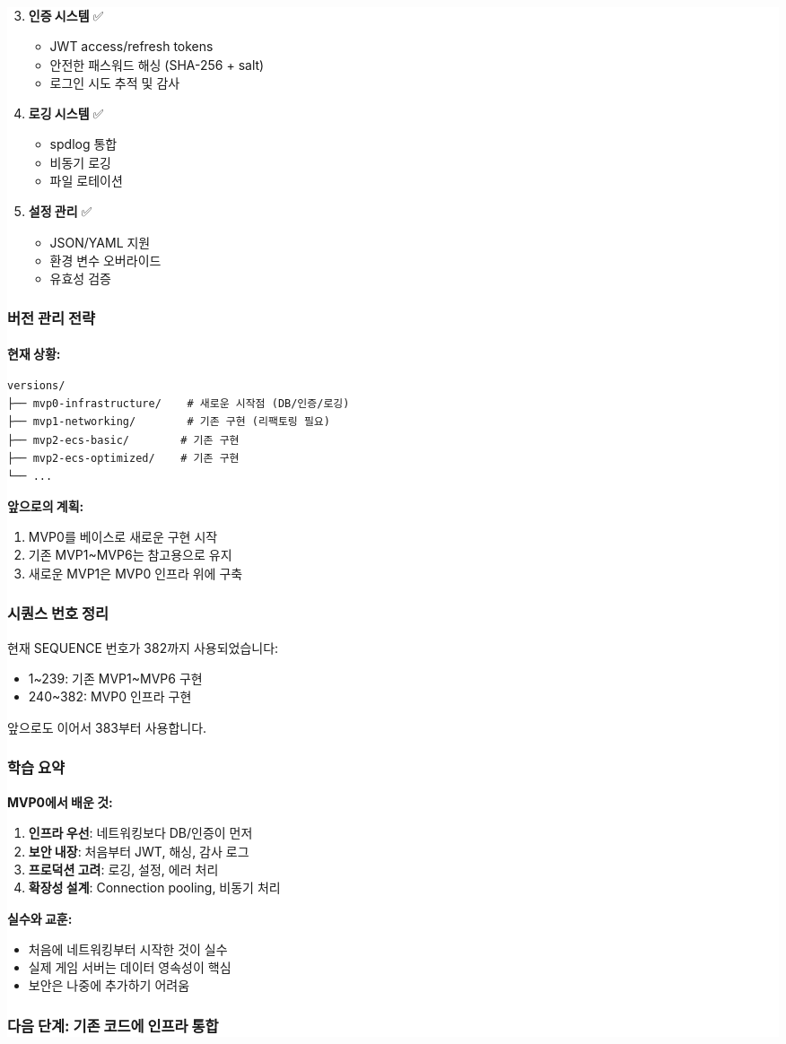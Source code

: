 3. **인증 시스템** ✅
   - JWT access/refresh tokens
   - 안전한 패스워드 해싱 (SHA-256 + salt)
   - 로그인 시도 추적 및 감사

4. **로깅 시스템** ✅
   - spdlog 통합
   - 비동기 로깅
   - 파일 로테이션

5. **설정 관리** ✅
   - JSON/YAML 지원
   - 환경 변수 오버라이드
   - 유효성 검증

### 버전 관리 전략

**현재 상황:**
```
versions/
├── mvp0-infrastructure/    # 새로운 시작점 (DB/인증/로깅)
├── mvp1-networking/        # 기존 구현 (리팩토링 필요)
├── mvp2-ecs-basic/        # 기존 구현
├── mvp2-ecs-optimized/    # 기존 구현
└── ...
```

**앞으로의 계획:**
1. MVP0를 베이스로 새로운 구현 시작
2. 기존 MVP1~MVP6는 참고용으로 유지
3. 새로운 MVP1은 MVP0 인프라 위에 구축

### 시퀀스 번호 정리

현재 SEQUENCE 번호가 382까지 사용되었습니다:
- 1~239: 기존 MVP1~MVP6 구현
- 240~382: MVP0 인프라 구현

앞으로도 이어서 383부터 사용합니다.

### 학습 요약

**MVP0에서 배운 것:**
1. **인프라 우선**: 네트워킹보다 DB/인증이 먼저
2. **보안 내장**: 처음부터 JWT, 해싱, 감사 로그
3. **프로덕션 고려**: 로깅, 설정, 에러 처리
4. **확장성 설계**: Connection pooling, 비동기 처리

**실수와 교훈:**
- 처음에 네트워킹부터 시작한 것이 실수
- 실제 게임 서버는 데이터 영속성이 핵심
- 보안은 나중에 추가하기 어려움

### 다음 단계: 기존 코드에 인프라 통합

